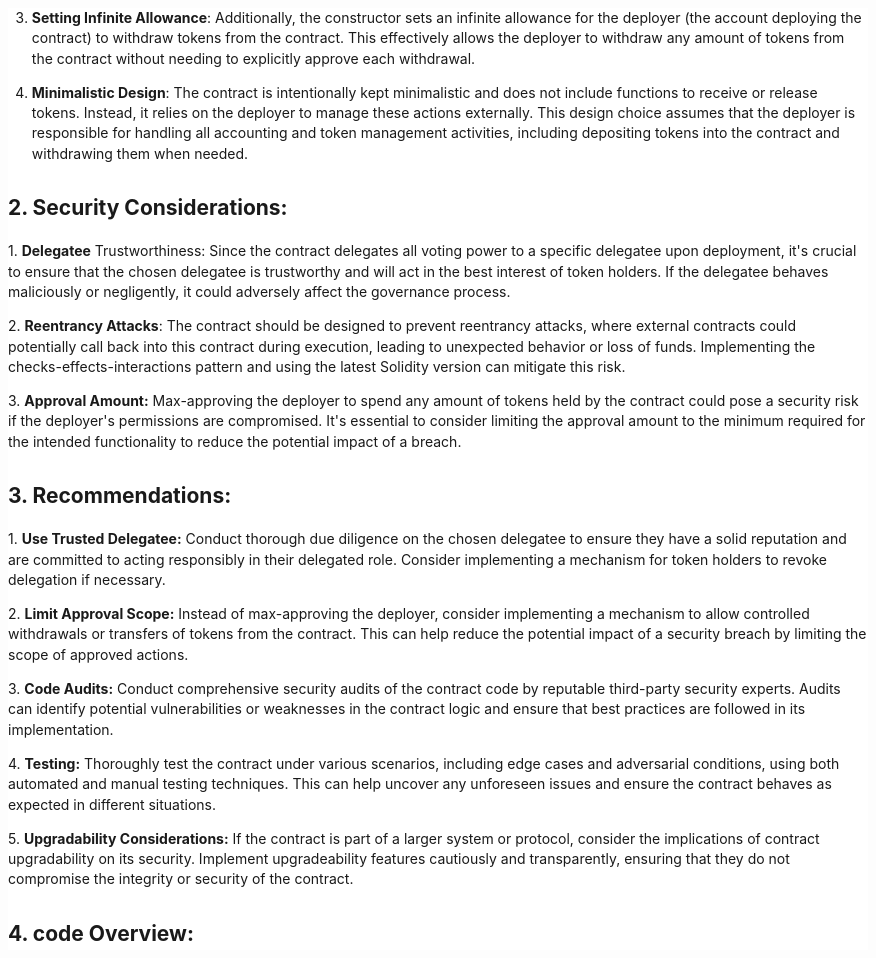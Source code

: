 3.  **Setting Infinite Allowance**: Additionally, the constructor sets an infinite allowance for the deployer (the account deploying the contract) to withdraw tokens from the contract. This effectively allows the deployer to withdraw any amount of tokens from the contract without needing to explicitly approve each withdrawal.
    
4.  **Minimalistic Design**: The contract is intentionally kept minimalistic and does not include functions to receive or release tokens. Instead, it relies on the deployer to manage these actions externally. This design choice assumes that the deployer is responsible for handling all accounting and token management activities, including depositing tokens into the contract and withdrawing them when needed.
    

## 2\. Security Considerations:

1\. **Delegatee** Trustworthiness: Since the contract delegates all voting power to a specific delegatee upon deployment, it's crucial to ensure that the chosen delegatee is trustworthy and will act in the best interest of token holders. If the delegatee behaves maliciously or negligently, it could adversely affect the governance process.

2\. **Reentrancy Attacks**: The contract should be designed to prevent reentrancy attacks, where external contracts could potentially call back into this contract during execution, leading to unexpected behavior or loss of funds. Implementing the checks-effects-interactions pattern and using the latest Solidity version can mitigate this risk.

3\. **Approval Amount:** Max-approving the deployer to spend any amount of tokens held by the contract could pose a security risk if the deployer's permissions are compromised. It's essential to consider limiting the approval amount to the minimum required for the intended functionality to reduce the potential impact of a breach.

## 3\. Recommendations:

1\. **Use Trusted Delegatee:** Conduct thorough due diligence on the chosen delegatee to ensure they have a solid reputation and are committed to acting responsibly in their delegated role. Consider implementing a mechanism for token holders to revoke delegation if necessary.

2\. **Limit Approval Scope:** Instead of max-approving the deployer, consider implementing a mechanism to allow controlled withdrawals or transfers of tokens from the contract. This can help reduce the potential impact of a security breach by limiting the scope of approved actions.

3\. **Code Audits:** Conduct comprehensive security audits of the contract code by reputable third-party security experts. Audits can identify potential vulnerabilities or weaknesses in the contract logic and ensure that best practices are followed in its implementation.

4\. **Testing:** Thoroughly test the contract under various scenarios, including edge cases and adversarial conditions, using both automated and manual testing techniques. This can help uncover any unforeseen issues and ensure the contract behaves as expected in different situations.

5\. **Upgradability Considerations:** If the contract is part of a larger system or protocol, consider the implications of contract upgradability on its security. Implement upgradeability features cautiously and transparently, ensuring that they do not compromise the integrity or security of the contract.

## 4\. code Overview:
